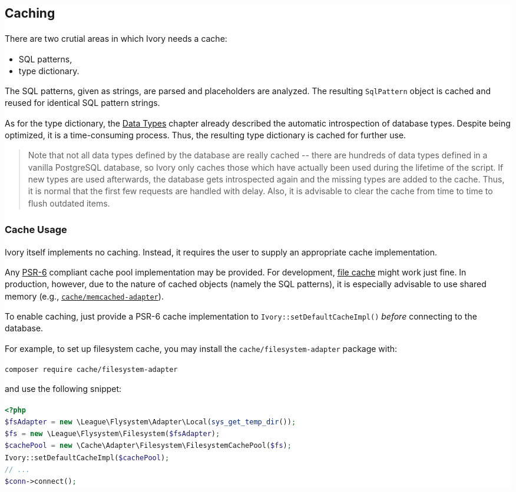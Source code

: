 
## Caching

There are two crutial areas in which Ivory needs a cache:
* SQL patterns,
* type dictionary.

The SQL patterns, given as strings, are parsed and placeholders are analyzed. The resulting `SqlPattern` object is
cached and reused for identical SQL pattern strings.

As for the type dictionary, the [Data Types](#data-types) chapter already described the automatic introspection of
database types. Despite being optimized, it is a time-consuming process. Thus, the resulting type dictionary is cached
for further use.

> Note that not all data types defined by the database are really cached -- there are hundreds of data types defined in
> a vanilla PostgreSQL database, so Ivory only caches those which have actually been used during the lifetime of the
> script. If new types are used afterwards, the database gets introspected again and the missing types are added to the
> cache. Thus, it is normal that the first few requests are handled with delay. Also, it is advisable to clear the cache
> from time to time to flush outdated items.


### Cache Usage

Ivory itself implements no caching. Instead, it requires the user to supply an appropriate cache implementation.

Any [PSR-6](http://www.php-fig.org/psr/psr-6/) compliant cache pool implementation may be provided. For development,
[file cache](https://packagist.org/packages/cache/filesystem-adapter) might work just fine. In production, however, due
to the nature of cached objects (namely the SQL patterns), it is especially advisable to use shared memory (e.g.,
[`cache/memcached-adapter`](https://packagist.org/packages/cache/memcached-adapter)).

To enable caching, just provide a PSR-6 cache implementation to `Ivory::setDefaultCacheImpl()` _before_ connecting to
the database.

For example, to set up filesystem cache, you may install the `cache/filesystem-adapter` package with:
```
composer require cache/filesystem-adapter
```
and use the following snippet:
```php
<?php
$fsAdapter = new \League\Flysystem\Adapter\Local(sys_get_temp_dir());
$fs = new \League\Flysystem\Filesystem($fsAdapter);
$cachePool = new \Cache\Adapter\Filesystem\FilesystemCachePool($fs);
Ivory::setDefaultCacheImpl($cachePool);
// ...
$conn->connect();
```
